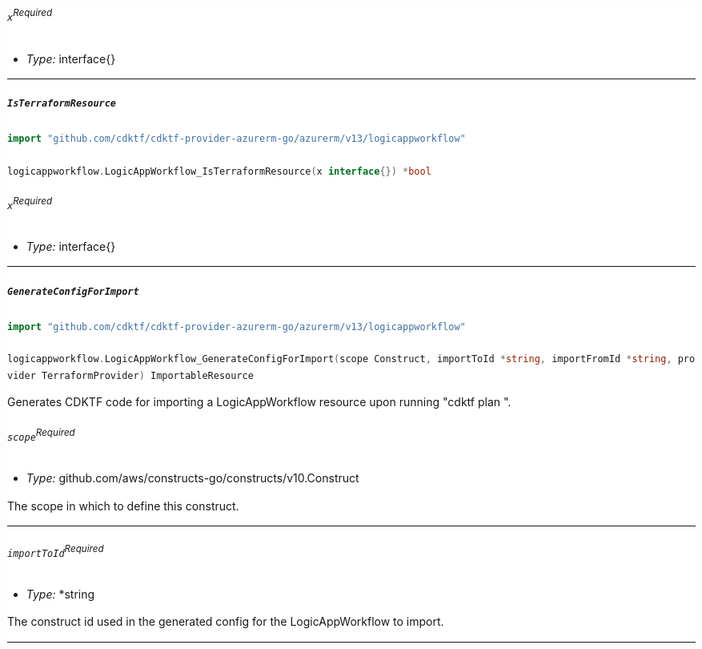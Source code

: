###### `x`<sup>Required</sup> <a name="x" id="@cdktf/provider-azurerm.logicAppWorkflow.LogicAppWorkflow.isTerraformElement.parameter.x"></a>

- *Type:* interface{}

---

##### `IsTerraformResource` <a name="IsTerraformResource" id="@cdktf/provider-azurerm.logicAppWorkflow.LogicAppWorkflow.isTerraformResource"></a>

```go
import "github.com/cdktf/cdktf-provider-azurerm-go/azurerm/v13/logicappworkflow"

logicappworkflow.LogicAppWorkflow_IsTerraformResource(x interface{}) *bool
```

###### `x`<sup>Required</sup> <a name="x" id="@cdktf/provider-azurerm.logicAppWorkflow.LogicAppWorkflow.isTerraformResource.parameter.x"></a>

- *Type:* interface{}

---

##### `GenerateConfigForImport` <a name="GenerateConfigForImport" id="@cdktf/provider-azurerm.logicAppWorkflow.LogicAppWorkflow.generateConfigForImport"></a>

```go
import "github.com/cdktf/cdktf-provider-azurerm-go/azurerm/v13/logicappworkflow"

logicappworkflow.LogicAppWorkflow_GenerateConfigForImport(scope Construct, importToId *string, importFromId *string, provider TerraformProvider) ImportableResource
```

Generates CDKTF code for importing a LogicAppWorkflow resource upon running "cdktf plan <stack-name>".

###### `scope`<sup>Required</sup> <a name="scope" id="@cdktf/provider-azurerm.logicAppWorkflow.LogicAppWorkflow.generateConfigForImport.parameter.scope"></a>

- *Type:* github.com/aws/constructs-go/constructs/v10.Construct

The scope in which to define this construct.

---

###### `importToId`<sup>Required</sup> <a name="importToId" id="@cdktf/provider-azurerm.logicAppWorkflow.LogicAppWorkflow.generateConfigForImport.parameter.importToId"></a>

- *Type:* *string

The construct id used in the generated config for the LogicAppWorkflow to import.

---
